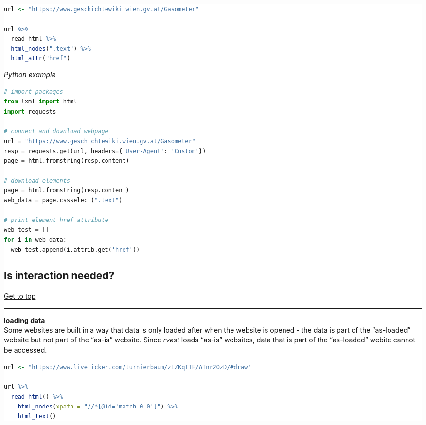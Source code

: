 ``` r
url <- "https://www.geschichtewiki.wien.gv.at/Gasometer"

url %>%
  read_html %>%
  html_nodes(".text") %>%
  html_attr("href")
```

*Python example*

``` python
# import packages
from lxml import html
import requests

# connect and download webpage
url = "https://www.geschichtewiki.wien.gv.at/Gasometer"
resp = requests.get(url, headers={'User-Agent': 'Custom'})
page = html.fromstring(resp.content)

# download elements
page = html.fromstring(resp.content)
web_data = page.cssselect(".text")

# print element href attribute
web_test = []
for i in web_data:
  web_test.append(i.attrib.get('href'))
```

Is interaction needed?
----------------------

[Get to top](#fundamental-considerations)

------------------------------------------------------------------------

**loading data**  
Some websites are built in a way that data is only loaded after when the
website is opened - the data is part of the “as-loaded” website but not
part of the “as-is”
[website](https://www.liveticker.com/turnierbaum/zLZKqTTF/ATnr2OzD/#draw).
Since *rvest* loads “as-is” websites, data that is part of the
“as-loaded” webite cannot be accessed.

``` r
url <- "https://www.liveticker.com/turnierbaum/zLZKqTTF/ATnr2OzD/#draw"

url %>%
  read_html() %>%
    html_nodes(xpath = "//*[@id='match-0-0']") %>%
    html_text()
```
